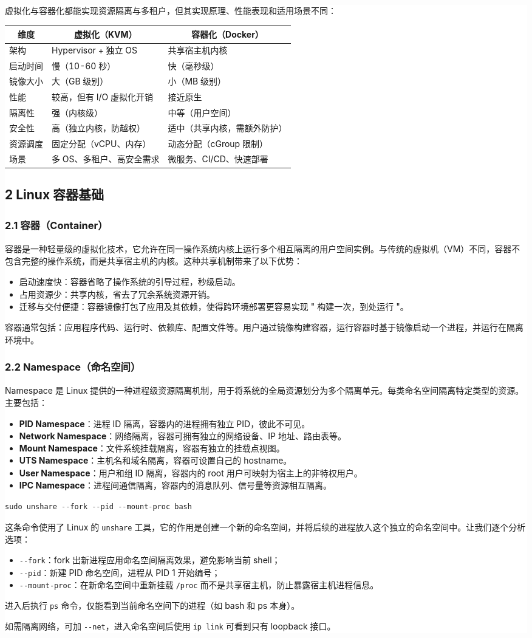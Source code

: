 虚拟化与容器化都能实现资源隔离与多租户，但其实现原理、性能表现和适用场景不同：

| **维度** | **虚拟化（KVM）**       | **容器化（Docker）** |
| ------ | ------------------ | --------------- |
| 架构     | Hypervisor + 独立 OS | 共享宿主机内核         |
| 启动时间   | 慢（10-60 秒）         | 快（毫秒级）          |
| 镜像大小   | 大（GB 级别）           | 小（MB 级别）        |
| 性能     | 较高，但有 I/O 虚拟化开销    | 接近原生            |
| 隔离性    | 强（内核级）             | 中等（用户空间）        |
| 安全性    | 高（独立内核，防越权）        | 适中（共享内核，需额外防护）  |
| 资源调度   | 固定分配（vCPU、内存）      | 动态分配（cGroup 限制） |
| 场景     | 多 OS、多租户、高安全需求     | 微服务、CI/CD、快速部署  |

## 2 Linux 容器基础

### 2.1 容器（Container）

容器是一种轻量级的虚拟化技术，它允许在同一操作系统内核上运行多个相互隔离的用户空间实例。与传统的虚拟机（VM）不同，容器不包含完整的操作系统，而是共享宿主机的内核。这种共享机制带来了以下优势：

- 启动速度快：容器省略了操作系统的引导过程，秒级启动。
- 占用资源少：共享内核，省去了冗余系统资源开销。
- 迁移与交付便捷：容器镜像打包了应用及其依赖，使得跨环境部署更容易实现 " 构建一次，到处运行 "。

容器通常包括：应用程序代码、运行时、依赖库、配置文件等。用户通过镜像构建容器，运行容器时基于镜像启动一个进程，并运行在隔离环境中。

### 2.2 Namespace（命名空间）

Namespace 是 Linux 提供的一种进程级资源隔离机制，用于将系统的全局资源划分为多个隔离单元。每类命名空间隔离特定类型的资源。主要包括：

- **PID Namespace**：进程 ID 隔离，容器内的进程拥有独立 PID，彼此不可见。
- **Network Namespace**：网络隔离，容器可拥有独立的网络设备、IP 地址、路由表等。
- **Mount Namespace**：文件系统挂载隔离，容器有独立的挂载点视图。
- **UTS Namespace**：主机名和域名隔离，容器可设置自己的 hostname。
- **User Namespace**：用户和组 ID 隔离，容器内的 root 用户可映射为宿主上的非特权用户。
- **IPC Namespace**：进程间通信隔离，容器内的消息队列、信号量等资源相互隔离。

```go
sudo unshare --fork --pid --mount-proc bash
```

这条命令使用了 Linux 的 `unshare` 工具，它的作用是创建一个新的命名空间，并将后续的进程放入这个独立的命名空间中。让我们逐个分析选项：

- `--fork`：fork 出新进程应用命名空间隔离效果，避免影响当前 shell；
- `--pid`：新建 PID 命名空间，进程从 PID 1 开始编号；
- `--mount-proc`：在新命名空间中重新挂载 `/proc` 而不是共享宿主机，防止暴露宿主机进程信息。

进入后执行 `ps` 命令，仅能看到当前命名空间下的进程（如 bash 和 ps 本身）。

如需隔离网络，可加 `--net`，进入命名空间后使用 `ip link` 可看到只有 loopback 接口。
